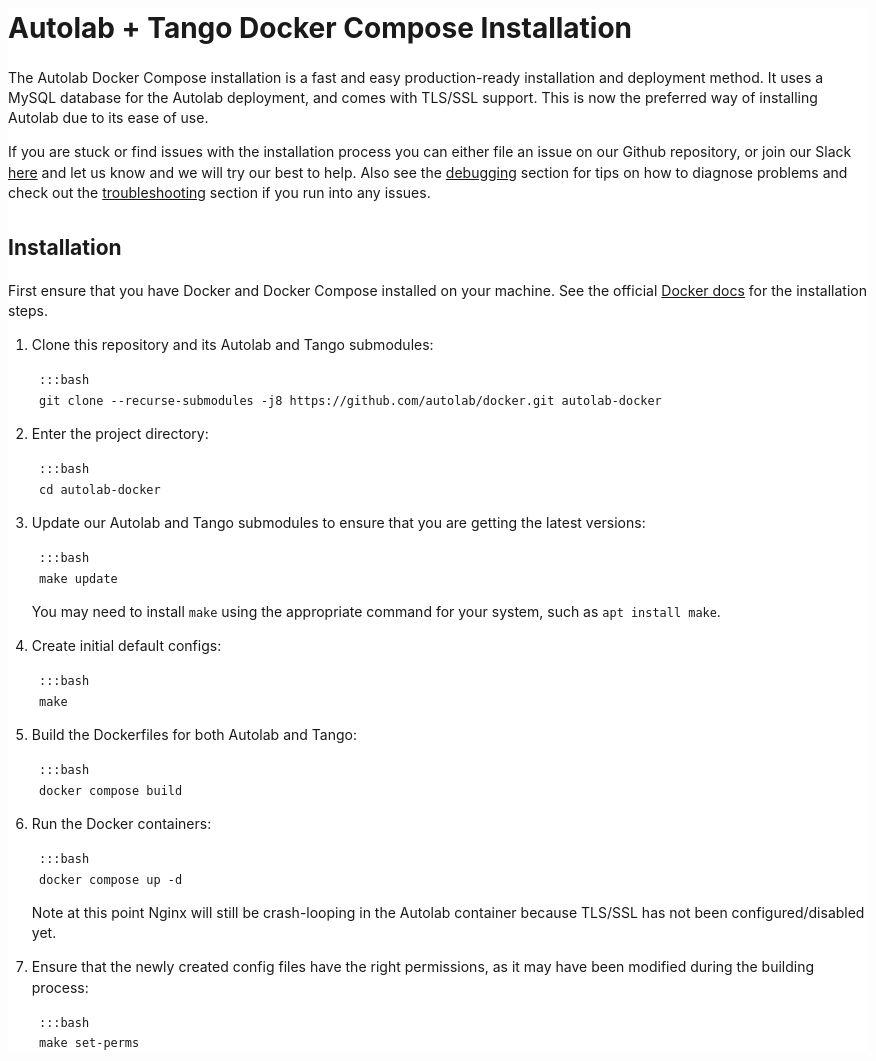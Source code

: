# Autolab + Tango Docker Compose Installation

The Autolab Docker Compose installation is a fast and easy production-ready installation and deployment method. It uses a MySQL database for the Autolab deployment, and comes with TLS/SSL support. This is now the preferred way of installing Autolab due to its ease of use.

If you are stuck or find issues with the installation process you can either file an issue on our Github repository, or join our Slack <a href="https://join.slack.com/t/autolab/shared_invite/zt-1maodn5ti-jdLHUnm5sZkuLn4PJNaTbw">here</a> and let us know and we will try our best to help. Also see the [debugging](#debugging-your-deployment) section for tips on how to diagnose problems and check out the [troubleshooting](#troubleshooting) section if you run into any issues.

## Installation
First ensure that you have Docker and Docker Compose installed on your machine. See the official <a href="https://docs.docker.com/install/" target="_blank">Docker docs</a> for the installation steps.

1. Clone this repository and its Autolab and Tango submodules: 

        :::bash
        git clone --recurse-submodules -j8 https://github.com/autolab/docker.git autolab-docker


2. Enter the project directory:

        :::bash
        cd autolab-docker

3. Update our Autolab and Tango submodules to ensure that you are getting the latest versions:

        :::bash
        make update

    You may need to install `make` using the appropriate command for your system, such as `apt install make`.

4. Create initial default configs:

        :::bash
        make

5. Build the Dockerfiles for both Autolab and Tango:

        :::bash
        docker compose build

6. Run the Docker containers:

        :::bash
        docker compose up -d

    Note at this point Nginx will still be crash-looping in the Autolab container because TLS/SSL has not been configured/disabled yet.

7. Ensure that the newly created config files have the right permissions, as it may have been modified during the building process:

        :::bash
        make set-perms
